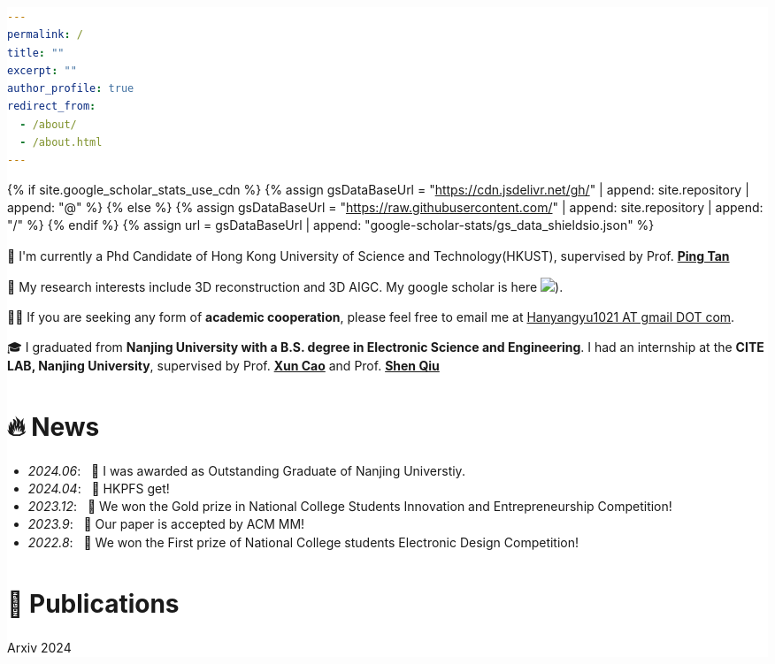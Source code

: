 ```yaml
---
permalink: /
title: ""
excerpt: ""
author_profile: true
redirect_from: 
  - /about/
  - /about.html
---
```



{% if site.google_scholar_stats_use_cdn %}
{% assign gsDataBaseUrl = "https://cdn.jsdelivr.net/gh/" | append: site.repository | append: "@" %}
{% else %}
{% assign gsDataBaseUrl = "https://raw.githubusercontent.com/" | append: site.repository | append: "/" %}
{% endif %}
{% assign url = gsDataBaseUrl | append: "google-scholar-stats/gs_data_shieldsio.json" %}

<span class='anchor' id='about-me'></span>

👋 I'm currently a Phd Candidate of Hong Kong University of Science and Technology(HKUST), supervised by Prof. <strong><a href="https://scholar.google.com/citations?user=XhyKVFMAAAAJ&hl=en">Ping Tan</a></strong>

🤔 My research interests include 3D reconstruction and 3D AIGC. My google scholar is here <a href='https://scholar.google.com/citations?user=SCHOLAR_ID&user=rsnb8vMAAAAJ'><img src="https://img.shields.io/endpoint?url={{ url | url_encode }}&logo=Google%20Scholar&labelColor=f6f6f6&color=9cf&style=flat&label=citations"></a>).

🙋‍♂️ If you are seeking any form of <strong>academic cooperation</strong>, please feel free to email me at <a href="hanyangyu1021@gmail.com">Hanyangyu1021 AT gmail DOT com</a>.</p>

🎓 I graduated from <strong>Nanjing University with a B.S. degree in Electronic Science and Engineering</strong>.
I had an internship at the <strong>CITE LAB, Nanjing University</strong>, supervised by Prof. <strong><a href="https://scholar.google.com/citations?hl=en&amp;user=9z7GPxIAAAAJ">Xun Cao</a></strong> and Prof. <strong><a href="https://cite.nju.edu.cn/People/Faculty/20220722/i226168.html">Shen Qiu</a></strong>

# 🔥 News
- *2024.06*: &nbsp; 🎉 I was awarded as Outstanding Graduate of Nanjing Universtiy.
- *2024.04*: &nbsp; 🎉 HKPFS get!
- *2023.12*: &nbsp; 🎉 We won the Gold prize in National College Students Innovation and Entrepreneurship Competition!
- *2023.9*: &nbsp; 🎉 Our paper is accepted by ACM MM!
- *2022.8*: &nbsp; 🎉 We won the First prize of National College students Electronic Design Competition! 
 

# 📝 Publications 

<div class='paper-box'>
  <div class='paper-box-image'>
    <div>
      <div class="badge">Arxiv 2024</div>